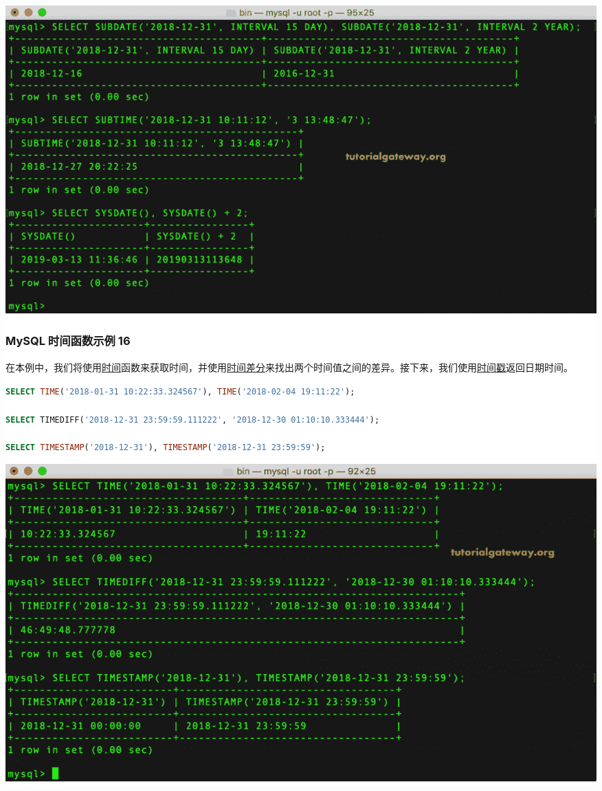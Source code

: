 ![MySQL Date Functions 15](img/ea498a89a00543c329c9ef1b8d3ef56c.png)

### MySQL 时间函数示例 16

在本例中，我们将使用[时间](https://www.tutorialgateway.org/mysql-time-function/)函数来获取时间，并使用[时间差分](https://www.tutorialgateway.org/mysql-timediff-function/)来找出两个时间值之间的差异。接下来，我们使用[时间戳](https://www.tutorialgateway.org/mysql-timestamp-function/)返回日期时间。

```sql
SELECT TIME('2018-01-31 10:22:33.324567'), TIME('2018-02-04 19:11:22');

SELECT TIMEDIFF('2018-12-31 23:59:59.111222', '2018-12-30 01:10:10.333444');

SELECT TIMESTAMP('2018-12-31'), TIMESTAMP('2018-12-31 23:59:59');
```

![MySQL Time Functions 16](img/860cfda9230da4b0fee33889bd6f5afe.png)
